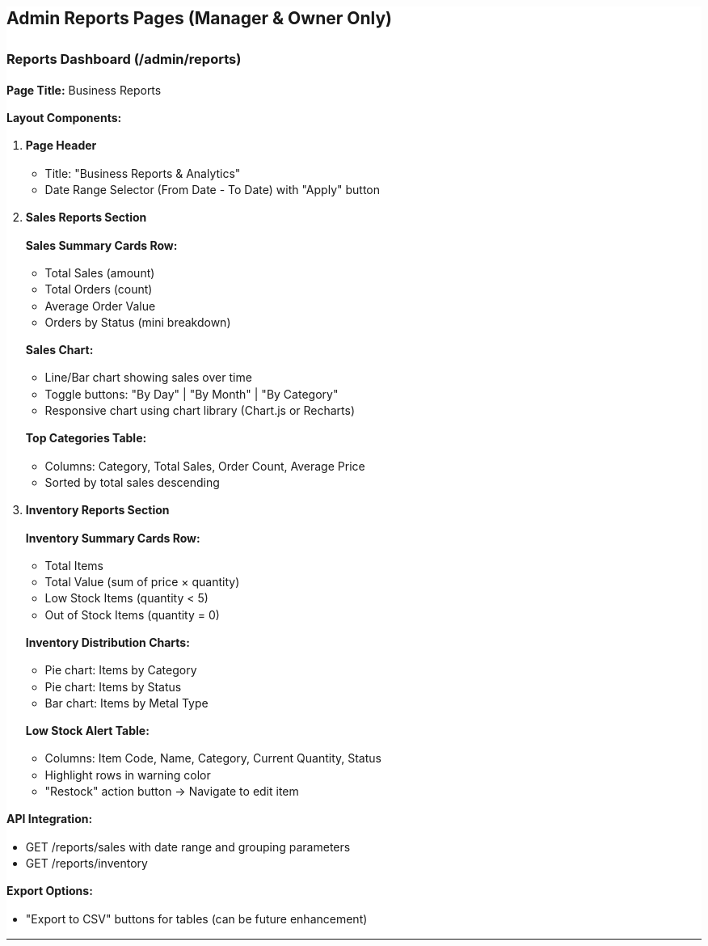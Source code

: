 ## Admin Reports Pages (Manager & Owner Only)

### Reports Dashboard (/admin/reports)

**Page Title:** Business Reports

**Layout Components:**

1. **Page Header**
   - Title: "Business Reports & Analytics"
   - Date Range Selector (From Date - To Date) with "Apply" button

2. **Sales Reports Section**

   **Sales Summary Cards Row:**
   - Total Sales (amount)
   - Total Orders (count)
   - Average Order Value
   - Orders by Status (mini breakdown)

   **Sales Chart:**
   - Line/Bar chart showing sales over time
   - Toggle buttons: "By Day" | "By Month" | "By Category"
   - Responsive chart using chart library (Chart.js or Recharts)

   **Top Categories Table:**
   - Columns: Category, Total Sales, Order Count, Average Price
   - Sorted by total sales descending

3. **Inventory Reports Section**

   **Inventory Summary Cards Row:**
   - Total Items
   - Total Value (sum of price × quantity)
   - Low Stock Items (quantity < 5)
   - Out of Stock Items (quantity = 0)

   **Inventory Distribution Charts:**
   - Pie chart: Items by Category
   - Pie chart: Items by Status
   - Bar chart: Items by Metal Type

   **Low Stock Alert Table:**
   - Columns: Item Code, Name, Category, Current Quantity, Status
   - Highlight rows in warning color
   - "Restock" action button → Navigate to edit item

**API Integration:**
- GET /reports/sales with date range and grouping parameters
- GET /reports/inventory

**Export Options:**
- "Export to CSV" buttons for tables (can be future enhancement)

---
